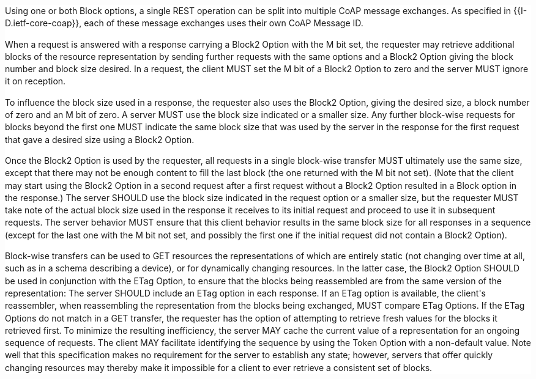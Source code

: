 Using one or both Block options, a single REST operation can be split
into multiple CoAP message exchanges.  As specified in
{{I-D.ietf-core-coap}}, each of these message exchanges uses their own
CoAP Message ID.

When a request is answered with a response carrying a Block2 Option with
the M bit set, the requester may retrieve additional blocks of the
resource representation by sending further
requests with the same options and a Block2 Option giving the block
number and block size desired.  In a request, the client MUST set the M bit of a Block2 Option
to zero and the server MUST ignore it on reception.

To influence the block size used in a response, the
requester also uses the Block2 Option, giving the desired size, a block
number of zero and an M bit of zero.  A server MUST use the block
size indicated or a smaller size.  Any further block-wise requests for
blocks beyond the first one MUST indicate the same block size that was
used by the server in the
response for the first request that gave a desired size using a Block2
Option.

Once the Block2 Option is used by the requester, all requests in a
single block-wise transfer
MUST ultimately use the same size, except that there may not be enough
content to fill the last block (the one returned with the M bit not
set).
(Note that the client may start using the Block2 Option in a second
request after a first request without a Block2 Option resulted in a
Block option in the response.)
The server SHOULD use the block
size indicated in the request option or a smaller size, but the
requester MUST take note of the actual block size used in the response
it receives
to its initial request and proceed to use it in subsequent requests. The
server behavior MUST ensure that this client behavior results in the
same block size for all responses in a sequence (except for the last
one with the M bit not set, and possibly the first one if the initial
request did not contain a Block2 Option).

Block-wise transfers can be used to GET resources the representations
of which are entirely static (not changing over time at all, such as
in a schema describing a device), or for dynamically changing
resources.  In the latter case, the Block2 Option SHOULD be used in
conjunction with the ETag Option, to ensure that the blocks being
reassembled are from the same version of the representation: The
server SHOULD include an ETag option in each response.  If an ETag
option is available, the client's reassembler, when reassembling the
representation from the blocks being exchanged, MUST compare ETag
Options.  If the ETag Options do not match in a GET transfer, the
requester has the option of attempting to retrieve fresh values for
the blocks it retrieved first.  To minimize the resulting
inefficiency, the server MAY cache the current value of a
representation for an ongoing sequence of requests.  The client MAY
facilitate identifying the sequence by using the Token Option with a
non-default value.  Note well that this specification makes no
requirement for the server to establish any state; however, servers
that offer quickly changing resources may thereby make it impossible
for a client to ever retrieve a consistent set of blocks.
